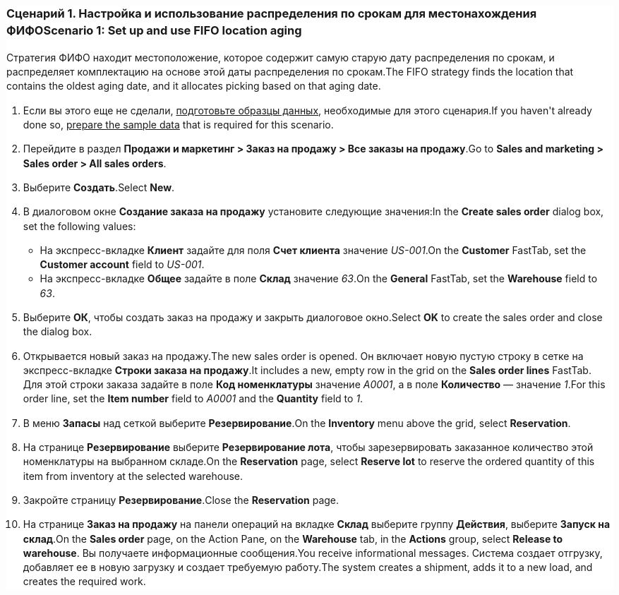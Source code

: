 ### <a name="scenario-1-set-up-and-use-fifo-location-aging"></a><a name="fifo-demo"></a><span data-ttu-id="50dd2-169">Сценарий 1. Настройка и использование распределения по срокам для местонахождения ФИФО</span><span class="sxs-lookup"><span data-stu-id="50dd2-169">Scenario 1: Set up and use FIFO location aging</span></span>

<span data-ttu-id="50dd2-170">Стратегия ФИФО находит местоположение, которое содержит самую старую дату распределения по срокам, и распределяет комплектацию на основе этой даты распределения по срокам.</span><span class="sxs-lookup"><span data-stu-id="50dd2-170">The FIFO strategy finds the location that contains the oldest aging date, and it allocates picking based on that aging date.</span></span>

1. <span data-ttu-id="50dd2-171">Если вы этого еще не сделали, [подготовьте образцы данных](#demo-set-up), необходимые для этого сценария.</span><span class="sxs-lookup"><span data-stu-id="50dd2-171">If you haven't already done so, [prepare the sample data](#demo-set-up) that is required for this scenario.</span></span>
1. <span data-ttu-id="50dd2-172">Перейдите в раздел **Продажи и маркетинг \> Заказ на продажу \> Все заказы на продажу**.</span><span class="sxs-lookup"><span data-stu-id="50dd2-172">Go to **Sales and marketing \> Sales order \> All sales orders**.</span></span>
1. <span data-ttu-id="50dd2-173">Выберите **Создать**.</span><span class="sxs-lookup"><span data-stu-id="50dd2-173">Select **New**.</span></span>
1. <span data-ttu-id="50dd2-174">В диалоговом окне **Создание заказа на продажу** установите следующие значения:</span><span class="sxs-lookup"><span data-stu-id="50dd2-174">In the **Create sales order** dialog box, set the following values:</span></span>

    - <span data-ttu-id="50dd2-175">На экспресс-вкладке **Клиент** задайте для поля **Счет клиента** значение *US-001*.</span><span class="sxs-lookup"><span data-stu-id="50dd2-175">On the **Customer** FastTab, set the **Customer account** field to *US-001*.</span></span>
    - <span data-ttu-id="50dd2-176">На экспресс-вкладке **Общее** задайте в поле **Склад** значение *63*.</span><span class="sxs-lookup"><span data-stu-id="50dd2-176">On the **General** FastTab, set the **Warehouse** field to *63*.</span></span>

1. <span data-ttu-id="50dd2-177">Выберите **ОК**, чтобы создать заказ на продажу и закрыть диалоговое окно.</span><span class="sxs-lookup"><span data-stu-id="50dd2-177">Select **OK** to create the sales order and close the dialog box.</span></span>
1. <span data-ttu-id="50dd2-178">Открывается новый заказ на продажу.</span><span class="sxs-lookup"><span data-stu-id="50dd2-178">The new sales order is opened.</span></span> <span data-ttu-id="50dd2-179">Он включает новую пустую строку в сетке на экспресс-вкладке **Строки заказа на продажу**.</span><span class="sxs-lookup"><span data-stu-id="50dd2-179">It includes a new, empty row in the grid on the **Sales order lines** FastTab.</span></span> <span data-ttu-id="50dd2-180">Для этой строки заказа задайте в поле **Код номенклатуры** значение *A0001*, а в поле **Количество** — значение *1*.</span><span class="sxs-lookup"><span data-stu-id="50dd2-180">For this order line, set the **Item number** field to *A0001* and the **Quantity** field to *1*.</span></span>
1. <span data-ttu-id="50dd2-181">В меню **Запасы** над сеткой выберите **Резервирование**.</span><span class="sxs-lookup"><span data-stu-id="50dd2-181">On the **Inventory** menu above the grid, select **Reservation**.</span></span>
1. <span data-ttu-id="50dd2-182">На странице **Резервирование** выберите **Резервирование лота**, чтобы зарезервировать заказанное количество этой номенклатуры на выбранном складе.</span><span class="sxs-lookup"><span data-stu-id="50dd2-182">On the **Reservation** page, select **Reserve lot** to reserve the ordered quantity of this item from inventory at the selected warehouse.</span></span>
1. <span data-ttu-id="50dd2-183">Закройте страницу **Резервирование**.</span><span class="sxs-lookup"><span data-stu-id="50dd2-183">Close the **Reservation** page.</span></span>
1. <span data-ttu-id="50dd2-184">На странице **Заказ на продажу** на панели операций на вкладке **Склад** выберите группу **Действия**, выберите **Запуск на склад**.</span><span class="sxs-lookup"><span data-stu-id="50dd2-184">On the **Sales order** page, on the Action Pane, on the **Warehouse** tab, in the **Actions** group, select **Release to warehouse**.</span></span> <span data-ttu-id="50dd2-185">Вы получаете информационные сообщения.</span><span class="sxs-lookup"><span data-stu-id="50dd2-185">You receive informational messages.</span></span> <span data-ttu-id="50dd2-186">Система создает отгрузку, добавляет ее в новую загрузку и создает требуемую работу.</span><span class="sxs-lookup"><span data-stu-id="50dd2-186">The system creates a shipment, adds it to a new load, and creates the required work.</span></span>